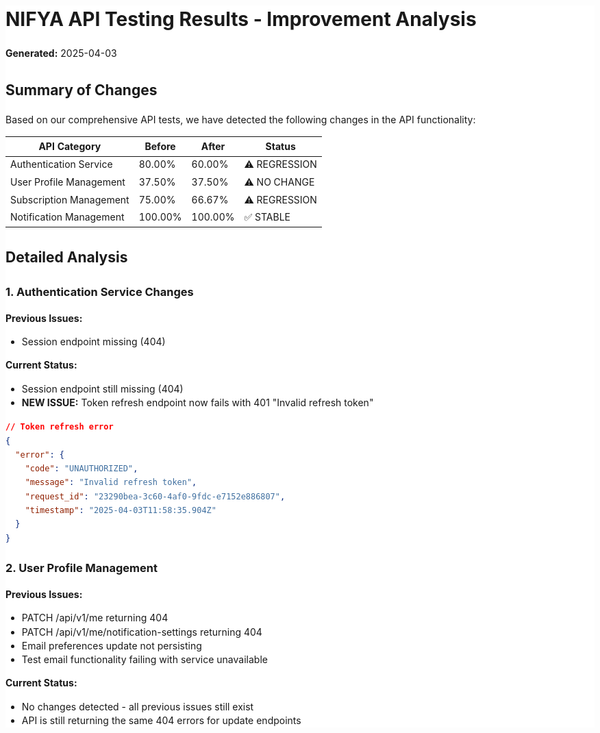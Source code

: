 # NIFYA API Testing Results - Improvement Analysis

**Generated:** 2025-04-03

## Summary of Changes

Based on our comprehensive API tests, we have detected the following changes in the API functionality:

| API Category | Before | After | Status |
|--------------|--------|-------|--------|
| Authentication Service | 80.00% | 60.00% | ⚠️ REGRESSION |
| User Profile Management | 37.50% | 37.50% | ⚠️ NO CHANGE |
| Subscription Management | 75.00% | 66.67% | ⚠️ REGRESSION |
| Notification Management | 100.00% | 100.00% | ✅ STABLE |

## Detailed Analysis

### 1. Authentication Service Changes

**Previous Issues:**
- Session endpoint missing (404)

**Current Status:**
- Session endpoint still missing (404)
- **NEW ISSUE:** Token refresh endpoint now fails with 401 "Invalid refresh token"

```json
// Token refresh error
{
  "error": {
    "code": "UNAUTHORIZED",
    "message": "Invalid refresh token",
    "request_id": "23290bea-3c60-4af0-9fdc-e7152e886807",
    "timestamp": "2025-04-03T11:58:35.904Z"
  }
}
```

### 2. User Profile Management

**Previous Issues:**
- PATCH /api/v1/me returning 404
- PATCH /api/v1/me/notification-settings returning 404
- Email preferences update not persisting
- Test email functionality failing with service unavailable

**Current Status:**
- No changes detected - all previous issues still exist
- API is still returning the same 404 errors for update endpoints
